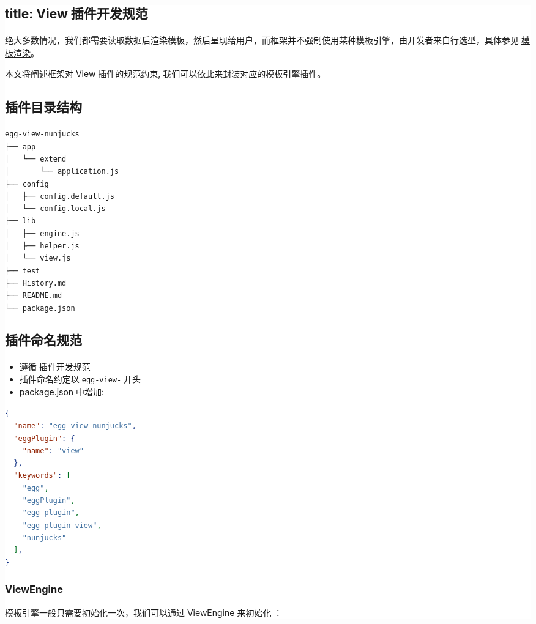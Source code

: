 title: View 插件开发规范
---

绝大多数情况，我们都需要读取数据后渲染模板，然后呈现给用户，而框架并不强制使用某种模板引擎，由开发者来自行选型，具体参见 [模板渲染](../core/view.md)。

本文将阐述框架对 View 插件的规范约束, 我们可以依此来封装对应的模板引擎插件。

## 插件目录结构

```bash
egg-view-nunjucks
├── app
│   └── extend
│       └── application.js
├── config
│   ├── config.default.js
│   └── config.local.js
├── lib
│   ├── engine.js
│   ├── helper.js
│   └── view.js
├── test
├── History.md
├── README.md
└── package.json
```

## 插件命名规范

- 遵循 [插件开发规范](./plugin.md)
- 插件命名约定以 `egg-view-` 开头
- package.json 中增加:

```json
{
  "name": "egg-view-nunjucks",
  "eggPlugin": {
    "name": "view"
  },
  "keywords": [
    "egg",
    "eggPlugin",
    "egg-plugin",
    "egg-plugin-view",
    "nunjucks"
  ],
}
```

### ViewEngine

模板引擎一般只需要初始化一次，我们可以通过 ViewEngine 来初始化 ：
